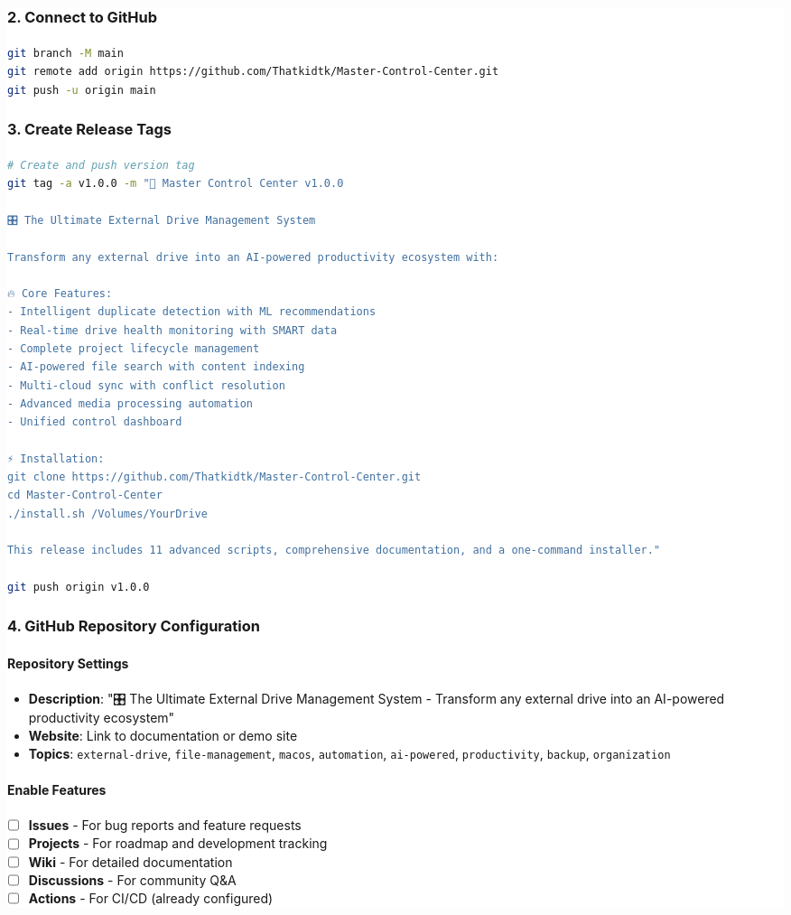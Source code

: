 ### 2. Connect to GitHub
```bash
git branch -M main
git remote add origin https://github.com/Thatkidtk/Master-Control-Center.git
git push -u origin main
```

### 3. Create Release Tags
```bash
# Create and push version tag
git tag -a v1.0.0 -m "🎉 Master Control Center v1.0.0

🎛️ The Ultimate External Drive Management System

Transform any external drive into an AI-powered productivity ecosystem with:

🔥 Core Features:
- Intelligent duplicate detection with ML recommendations
- Real-time drive health monitoring with SMART data
- Complete project lifecycle management
- AI-powered file search with content indexing  
- Multi-cloud sync with conflict resolution
- Advanced media processing automation
- Unified control dashboard

⚡ Installation:
git clone https://github.com/Thatkidtk/Master-Control-Center.git
cd Master-Control-Center
./install.sh /Volumes/YourDrive

This release includes 11 advanced scripts, comprehensive documentation, and a one-command installer."

git push origin v1.0.0
```

### 4. GitHub Repository Configuration

#### Repository Settings
- **Description**: "🎛️ The Ultimate External Drive Management System - Transform any external drive into an AI-powered productivity ecosystem"
- **Website**: Link to documentation or demo site
- **Topics**: `external-drive`, `file-management`, `macos`, `automation`, `ai-powered`, `productivity`, `backup`, `organization`

#### Enable Features
- [ ] **Issues** - For bug reports and feature requests
- [ ] **Projects** - For roadmap and development tracking  
- [ ] **Wiki** - For detailed documentation
- [ ] **Discussions** - For community Q&A
- [ ] **Actions** - For CI/CD (already configured)
